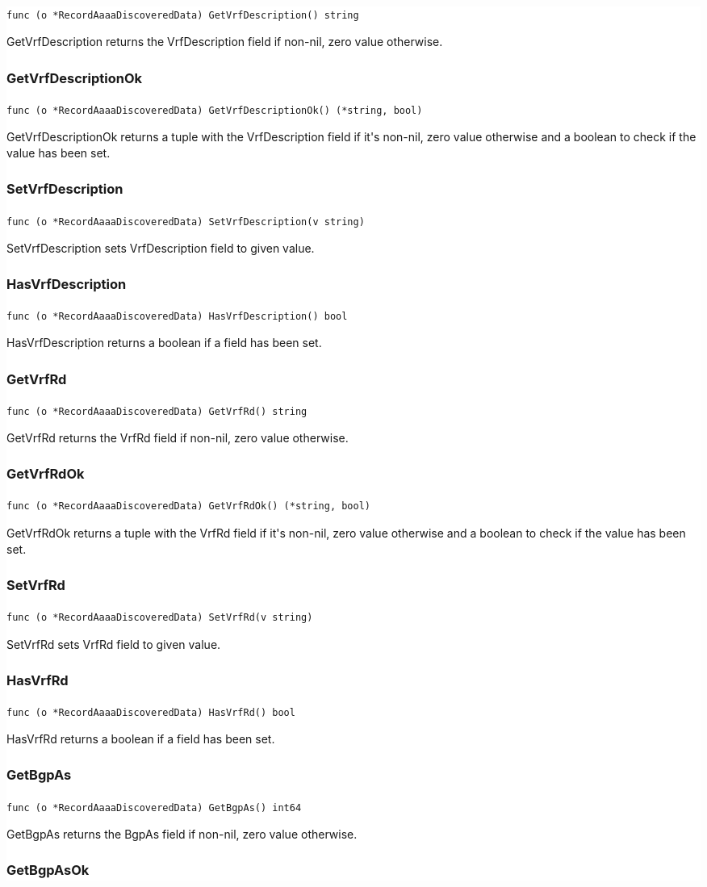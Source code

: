 `func (o *RecordAaaaDiscoveredData) GetVrfDescription() string`

GetVrfDescription returns the VrfDescription field if non-nil, zero value otherwise.

### GetVrfDescriptionOk

`func (o *RecordAaaaDiscoveredData) GetVrfDescriptionOk() (*string, bool)`

GetVrfDescriptionOk returns a tuple with the VrfDescription field if it's non-nil, zero value otherwise
and a boolean to check if the value has been set.

### SetVrfDescription

`func (o *RecordAaaaDiscoveredData) SetVrfDescription(v string)`

SetVrfDescription sets VrfDescription field to given value.

### HasVrfDescription

`func (o *RecordAaaaDiscoveredData) HasVrfDescription() bool`

HasVrfDescription returns a boolean if a field has been set.

### GetVrfRd

`func (o *RecordAaaaDiscoveredData) GetVrfRd() string`

GetVrfRd returns the VrfRd field if non-nil, zero value otherwise.

### GetVrfRdOk

`func (o *RecordAaaaDiscoveredData) GetVrfRdOk() (*string, bool)`

GetVrfRdOk returns a tuple with the VrfRd field if it's non-nil, zero value otherwise
and a boolean to check if the value has been set.

### SetVrfRd

`func (o *RecordAaaaDiscoveredData) SetVrfRd(v string)`

SetVrfRd sets VrfRd field to given value.

### HasVrfRd

`func (o *RecordAaaaDiscoveredData) HasVrfRd() bool`

HasVrfRd returns a boolean if a field has been set.

### GetBgpAs

`func (o *RecordAaaaDiscoveredData) GetBgpAs() int64`

GetBgpAs returns the BgpAs field if non-nil, zero value otherwise.

### GetBgpAsOk
